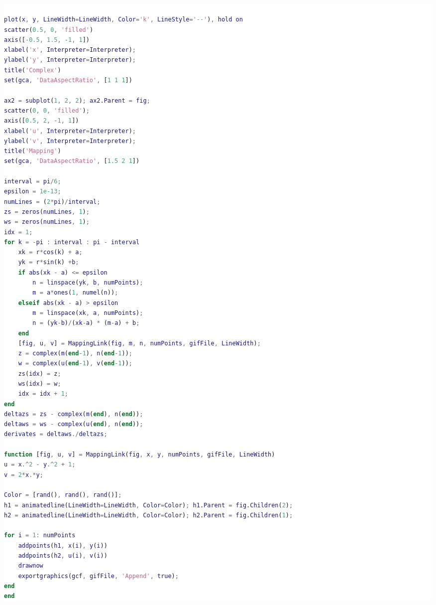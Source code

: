```matlab

plot(x, y, LineWidth=LineWidth, Color='k', LineStyle='--'), hold on
scatter(0.5, 0, 'filled')
axis([-0.5, 1.5, -1, 1])
xlabel('x', Interpreter=Interpreter);
ylabel('y', Interpreter=Interpreter);
title('Complex')
set(gca, 'DataAspectRatio', [1 1 1])

ax2 = subplot(1, 2, 2); ax2.Parent = fig;
scatter(0, 0, 'filled');
axis([0.5, 2, -1, 1])
xlabel('u', Interpreter=Interpreter);
ylabel('v', Interpreter=Interpreter);
title('Mapping')
set(gca, 'DataAspectRatio', [1.5 2 1])

interval = pi/6;
epsilon = 1e-13;
numLines = (2*pi)/interval;
zs = zeros(numLines, 1);
ws = zeros(numLines, 1);
idx = 1;
for k = -pi : interval : pi - interval
    xk = r*cos(k) + a;
    yk = r*sin(k) +b;
    if abs(xk - a) <= epsilon
        n = linspace(yk, b, numPoints);
        m = a*ones(1, numel(n));
    elseif abs(xk - a) > epsilon
        m = linspace(xk, a, numPoints);
        n = (yk-b)/(xk-a) * (m-a) + b;
    end
    [fig, u, v] = MappingLink(fig, m, n, numPoints, gifFile, LineWidth);
    z = complex(m(end-1), n(end-1));
    w = complex(u(end-1), v(end-1));
    zs(idx) = z;
    ws(idx) = w;
    idx = idx + 1;
end
deltazs = zs - complex(m(end), n(end));
deltaws = ws - complex(u(end), n(end));
derivates = deltaws./deltazs;

function [fig, u, v] = MappingLink(fig, x, y, numPoints, gifFile, LineWidth)
u = x.^2 - y.^2 + 1;
v = 2*x.*y;

Color = [rand(), rand(), rand()];
h1 = animatedline(LineWidth=LineWidth, Color=Color); h1.Parent = fig.Children(2);
h2 = animatedline(LineWidth=LineWidth, Color=Color); h2.Parent = fig.Children(1);

for i = 1: numPoints
    addpoints(h1, x(i), y(i))
    addpoints(h2, u(i), v(i))
    drawnow
    exportgraphics(gcf, gifFile, 'Append', true);
end
end
```
